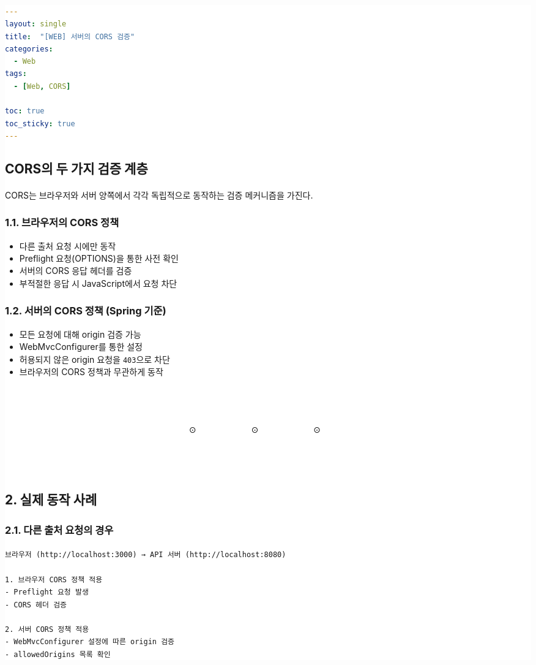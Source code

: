 ```yaml
---
layout: single
title:  "[WEB] 서버의 CORS 검증"
categories:
  - Web
tags:
  - [Web, CORS]

toc: true
toc_sticky: true
---
```


## CORS의 두 가지 검증 계층

CORS는 브라우저와 서버 양쪽에서 각각 독립적으로 동작하는 검증 메커니즘을 가진다.

### 1.1. 브라우저의 CORS 정책
- 다른 출처 요청 시에만 동작
- Preflight 요청(OPTIONS)을 통한 사전 확인
- 서버의 CORS 응답 헤더를 검증
- 부적절한 응답 시 JavaScript에서 요청 차단

### 1.2. 서버의 CORS 정책 (Spring 기준)
- 모든 요청에 대해 origin 검증 가능
- WebMvcConfigurer를 통한 설정
- 허용되지 않은 origin 요청을 `403`으로 차단
- 브라우저의 CORS 정책과 무관하게 동작

<div style="padding-top:60px;"></div>
<span style="margin-left:35%;">⊙</span>
<span style="margin-left:10%">⊙</span>
<span style="margin-left:10%">⊙</span>
<div style="padding-top:60px;"></div>

## 2. 실제 동작 사례

### 2.1. 다른 출처 요청의 경우
```
브라우저 (http://localhost:3000) → API 서버 (http://localhost:8080)

1. 브라우저 CORS 정책 적용
- Preflight 요청 발생
- CORS 헤더 검증

2. 서버 CORS 정책 적용
- WebMvcConfigurer 설정에 따른 origin 검증
- allowedOrigins 목록 확인
```
